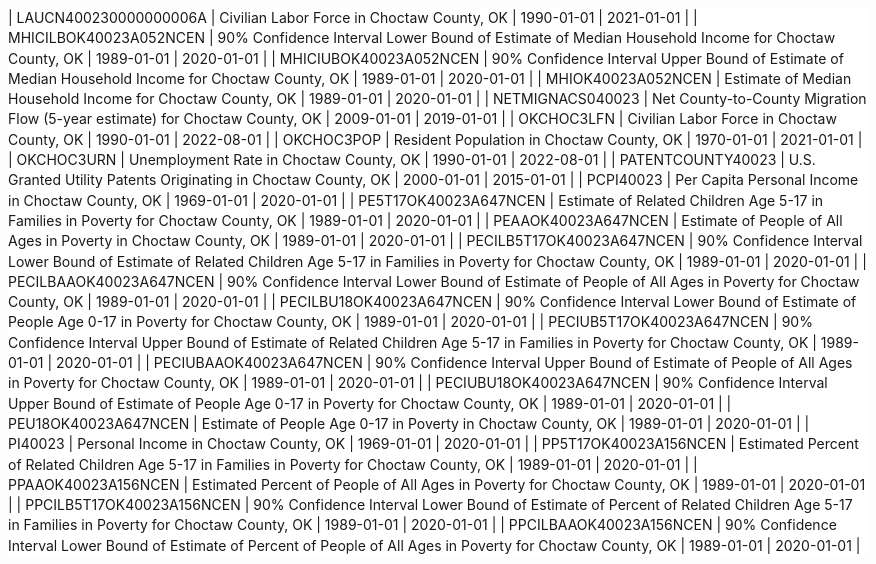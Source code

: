 | LAUCN400230000000006A     | Civilian Labor Force in Choctaw County, OK                                                                                                                                  | 1990-01-01          | 2021-01-01        |
| MHICILBOK40023A052NCEN    | 90% Confidence Interval Lower Bound of Estimate of Median Household Income for Choctaw County, OK                                                                           | 1989-01-01          | 2020-01-01        |
| MHICIUBOK40023A052NCEN    | 90% Confidence Interval Upper Bound of Estimate of Median Household Income for Choctaw County, OK                                                                           | 1989-01-01          | 2020-01-01        |
| MHIOK40023A052NCEN        | Estimate of Median Household Income for Choctaw County, OK                                                                                                                  | 1989-01-01          | 2020-01-01        |
| NETMIGNACS040023          | Net County-to-County Migration Flow (5-year estimate) for Choctaw County, OK                                                                                                | 2009-01-01          | 2019-01-01        |
| OKCHOC3LFN                | Civilian Labor Force in Choctaw County, OK                                                                                                                                  | 1990-01-01          | 2022-08-01        |
| OKCHOC3POP                | Resident Population in Choctaw County, OK                                                                                                                                   | 1970-01-01          | 2021-01-01        |
| OKCHOC3URN                | Unemployment Rate in Choctaw County, OK                                                                                                                                     | 1990-01-01          | 2022-08-01        |
| PATENTCOUNTY40023         | U.S. Granted Utility Patents Originating in Choctaw County, OK                                                                                                              | 2000-01-01          | 2015-01-01        |
| PCPI40023                 | Per Capita Personal Income in Choctaw County, OK                                                                                                                            | 1969-01-01          | 2020-01-01        |
| PE5T17OK40023A647NCEN     | Estimate of Related Children Age 5-17 in Families in Poverty for Choctaw County, OK                                                                                         | 1989-01-01          | 2020-01-01        |
| PEAAOK40023A647NCEN       | Estimate of People of All Ages in Poverty in Choctaw County, OK                                                                                                             | 1989-01-01          | 2020-01-01        |
| PECILB5T17OK40023A647NCEN | 90% Confidence Interval Lower Bound of Estimate of Related Children Age 5-17 in Families in Poverty for Choctaw County, OK                                                  | 1989-01-01          | 2020-01-01        |
| PECILBAAOK40023A647NCEN   | 90% Confidence Interval Lower Bound of Estimate of People of All Ages in Poverty for Choctaw County, OK                                                                     | 1989-01-01          | 2020-01-01        |
| PECILBU18OK40023A647NCEN  | 90% Confidence Interval Lower Bound of Estimate of People Age 0-17 in Poverty for Choctaw County, OK                                                                        | 1989-01-01          | 2020-01-01        |
| PECIUB5T17OK40023A647NCEN | 90% Confidence Interval Upper Bound of Estimate of Related Children Age 5-17 in Families in Poverty for Choctaw County, OK                                                  | 1989-01-01          | 2020-01-01        |
| PECIUBAAOK40023A647NCEN   | 90% Confidence Interval Upper Bound of Estimate of People of All Ages in Poverty for Choctaw County, OK                                                                     | 1989-01-01          | 2020-01-01        |
| PECIUBU18OK40023A647NCEN  | 90% Confidence Interval Upper Bound of Estimate of People Age 0-17 in Poverty for Choctaw County, OK                                                                        | 1989-01-01          | 2020-01-01        |
| PEU18OK40023A647NCEN      | Estimate of People Age 0-17 in Poverty in Choctaw County, OK                                                                                                                | 1989-01-01          | 2020-01-01        |
| PI40023                   | Personal Income in Choctaw County, OK                                                                                                                                       | 1969-01-01          | 2020-01-01        |
| PP5T17OK40023A156NCEN     | Estimated Percent of Related Children Age 5-17 in Families in Poverty for Choctaw County, OK                                                                                | 1989-01-01          | 2020-01-01        |
| PPAAOK40023A156NCEN       | Estimated Percent of People of All Ages in Poverty for Choctaw County, OK                                                                                                   | 1989-01-01          | 2020-01-01        |
| PPCILB5T17OK40023A156NCEN | 90% Confidence Interval Lower Bound of Estimate of Percent of Related Children Age 5-17 in Families in Poverty for Choctaw County, OK                                       | 1989-01-01          | 2020-01-01        |
| PPCILBAAOK40023A156NCEN   | 90% Confidence Interval Lower Bound of Estimate of Percent of People of All Ages in Poverty for Choctaw County, OK                                                          | 1989-01-01          | 2020-01-01        |